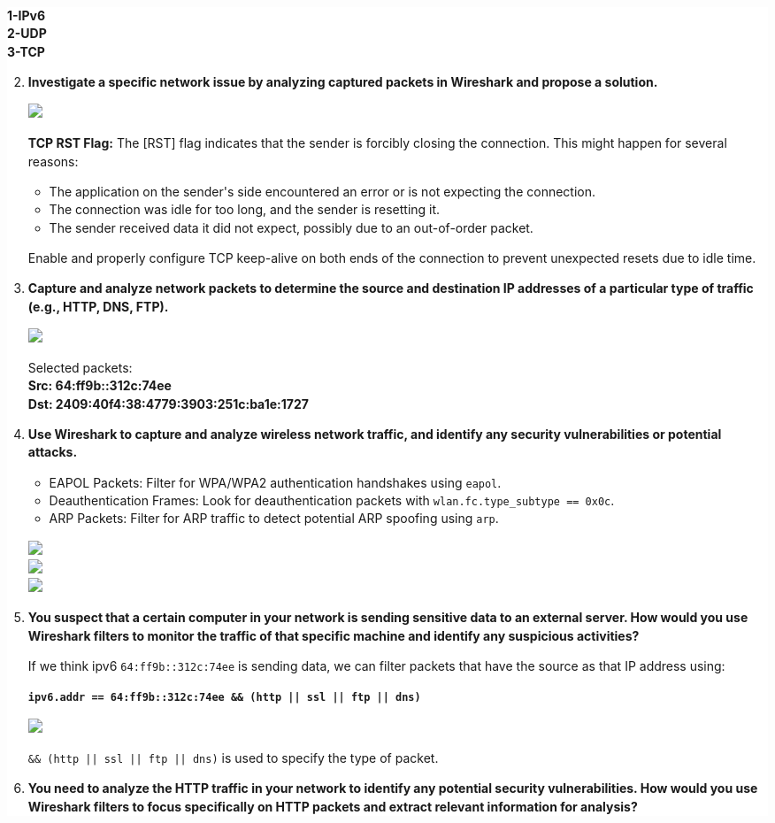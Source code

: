    **1-IPv6**  
   **2-UDP**  
   **3-TCP**

2. **Investigate a specific network issue by analyzing captured packets in Wireshark and propose a solution.**

   ![](./mediaWS/media/image2.png)

   **TCP RST Flag:** The [RST] flag indicates that the sender is forcibly closing the connection. This might happen for several reasons:

   - The application on the sender's side encountered an error or is not expecting the connection.
   - The connection was idle for too long, and the sender is resetting it.
   - The sender received data it did not expect, possibly due to an out-of-order packet.

   Enable and properly configure TCP keep-alive on both ends of the connection to prevent unexpected resets due to idle time.

3. **Capture and analyze network packets to determine the source and destination IP addresses of a particular type of traffic (e.g., HTTP, DNS, FTP).**

   ![](./mediaWS/media/image3.png)

   Selected packets:  
   **Src: 64:ff9b::312c:74ee**  
   **Dst: 2409:40f4:38:4779:3903:251c:ba1e:1727**

4. **Use Wireshark to capture and analyze wireless network traffic, and identify any security vulnerabilities or potential attacks.**

   - EAPOL Packets: Filter for WPA/WPA2 authentication handshakes using `eapol`.
   - Deauthentication Frames: Look for deauthentication packets with `wlan.fc.type_subtype == 0x0c`.
   - ARP Packets: Filter for ARP traffic to detect potential ARP spoofing using `arp`.

   ![](./mediaWS/media/image4.png)  
   ![](./mediaWS/media/image5.png)  
   ![](./mediaWS/media/image6.png)
5. **You suspect that a certain computer in your network is sending sensitive data to an external server. How would you use Wireshark filters to monitor the traffic of that specific machine and identify any suspicious activities?**

   If we think ipv6 `64:ff9b::312c:74ee` is sending data, we can filter packets that have the source as that IP address using:

   **`ipv6.addr == 64:ff9b::312c:74ee && (http || ssl || ftp || dns)`**

   ![](./mediaWS/media/image7.png)

   `&& (http || ssl || ftp || dns)` is used to specify the type of packet.

6. **You need to analyze the HTTP traffic in your network to identify any potential security vulnerabilities. How would you use Wireshark filters to focus specifically on HTTP packets and extract relevant information for analysis?**
